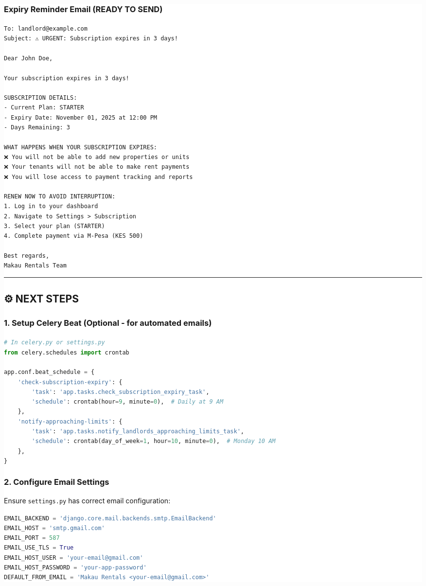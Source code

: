 ### Expiry Reminder Email (READY TO SEND)
```
To: landlord@example.com
Subject: ⚠️ URGENT: Subscription expires in 3 days!

Dear John Doe,

Your subscription expires in 3 days!

SUBSCRIPTION DETAILS:
- Current Plan: STARTER
- Expiry Date: November 01, 2025 at 12:00 PM
- Days Remaining: 3

WHAT HAPPENS WHEN YOUR SUBSCRIPTION EXPIRES:
❌ You will not be able to add new properties or units
❌ Your tenants will not be able to make rent payments
❌ You will lose access to payment tracking and reports

RENEW NOW TO AVOID INTERRUPTION:
1. Log in to your dashboard
2. Navigate to Settings > Subscription
3. Select your plan (STARTER)
4. Complete payment via M-Pesa (KES 500)

Best regards,
Makau Rentals Team
```

---

## ⚙️ NEXT STEPS

### 1. Setup Celery Beat (Optional - for automated emails)
```python
# In celery.py or settings.py
from celery.schedules import crontab

app.conf.beat_schedule = {
    'check-subscription-expiry': {
        'task': 'app.tasks.check_subscription_expiry_task',
        'schedule': crontab(hour=9, minute=0),  # Daily at 9 AM
    },
    'notify-approaching-limits': {
        'task': 'app.tasks.notify_landlords_approaching_limits_task',
        'schedule': crontab(day_of_week=1, hour=10, minute=0),  # Monday 10 AM
    },
}
```

### 2. Configure Email Settings
Ensure `settings.py` has correct email configuration:
```python
EMAIL_BACKEND = 'django.core.mail.backends.smtp.EmailBackend'
EMAIL_HOST = 'smtp.gmail.com'
EMAIL_PORT = 587
EMAIL_USE_TLS = True
EMAIL_HOST_USER = 'your-email@gmail.com'
EMAIL_HOST_PASSWORD = 'your-app-password'
DEFAULT_FROM_EMAIL = 'Makau Rentals <your-email@gmail.com>'
```
